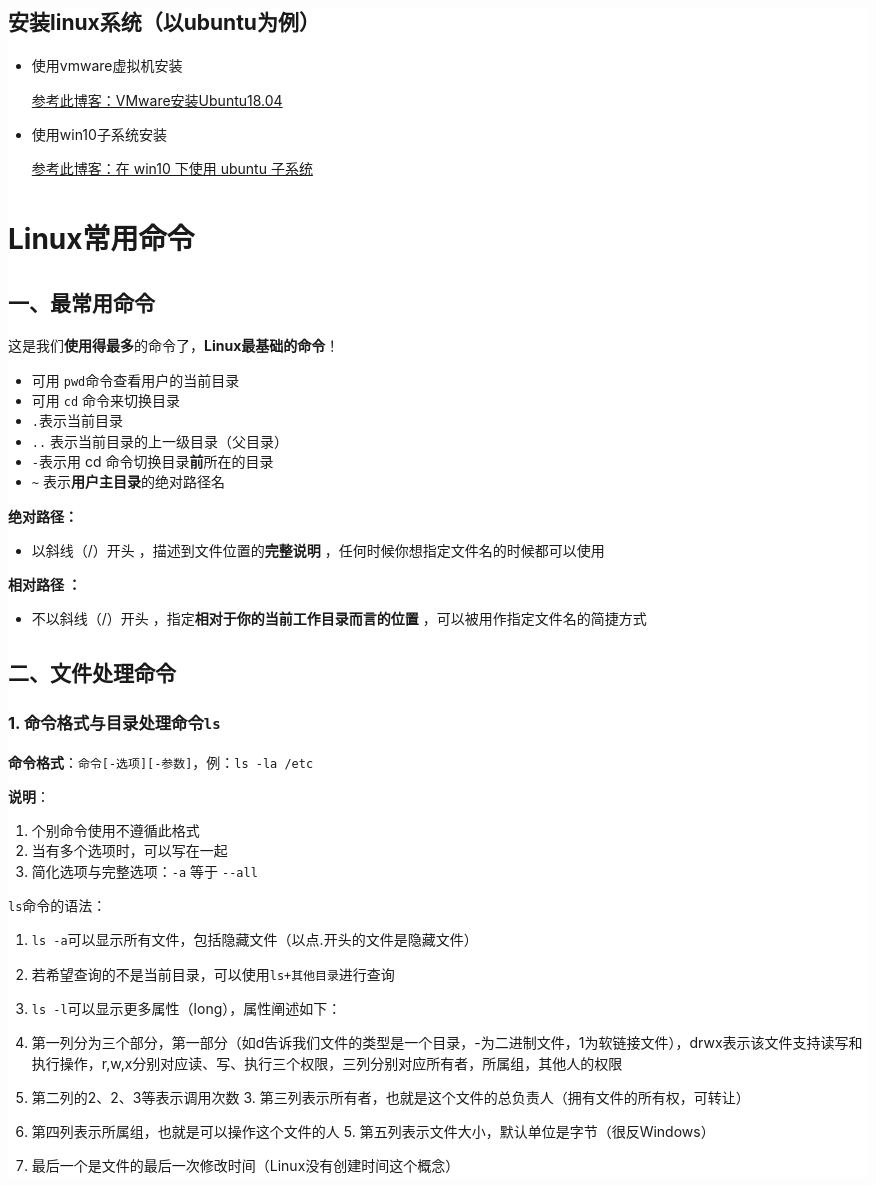 ## 安装linux系统（以ubuntu为例）

- 使用vmware虚拟机安装

  [参考此博客：VMware安装Ubuntu18.04](https://zhuanlan.zhihu.com/p/38797088)

- 使用win10子系统安装

  [参考此博客：在 win10 下使用 ubuntu 子系统](https://zhuanlan.zhihu.com/p/76032647)

# Linux常用命令

## 一、最常用命令

这是我们**使用得最多**的命令了，**Linux最基础的命令**！

- 可用 `pwd`命令查看用户的当前目录
- 可用 `cd` 命令来切换目录
- `.`表示当前目录
- `..` 表示当前目录的上一级目录（父目录）
- `-`表示用 cd 命令切换目录**前**所在的目录
- `~` 表示**用户主目录**的绝对路径名

**绝对路径：**

- 以斜线（/）开头 ，描述到文件位置的**完整说明** ，任何时候你想指定文件名的时候都可以使用

**相对路径 ：**

- 不以斜线（/）开头 ，指定**相对于你的当前工作目录而言的位置** ，可以被用作指定文件名的简捷方式

## 二、文件处理命令

### 1. 命令格式与目录处理命令`ls`

**命令格式**：`命令[-选项][-参数]`，例：`ls -la /etc`

**说明**：

1. 个别命令使用不遵循此格式
2. 当有多个选项时，可以写在一起
3. 简化选项与完整选项：`-a` 等于 `--all`

`ls`命令的语法：

1. `ls -a`可以显示所有文件，包括隐藏文件（以点.开头的文件是隐藏文件）

2. 若希望查询的不是当前目录，可以使用`ls+其他目录`进行查询

3. `ls -l`可以显示更多属性（long），属性阐述如下：
1. 第一列分为三个部分，第一部分（如d告诉我们文件的类型是一个目录，-为二进制文件，1为软链接文件），drwx表示该文件支持读写和执行操作，r,w,x分别对应读、写、执行三个权限，三列分别对应所有者，所属组，其他人的权限
   
2. 第二列的2、2、3等表示调用次数
   3. 第三列表示所有者，也就是这个文件的总负责人（拥有文件的所有权，可转让）
4. 第四列表示所属组，也就是可以操作这个文件的人
   5. 第五列表示文件大小，默认单位是字节（很反Windows）
6. 最后一个是文件的最后一次修改时间（Linux没有创建时间这个概念）
   